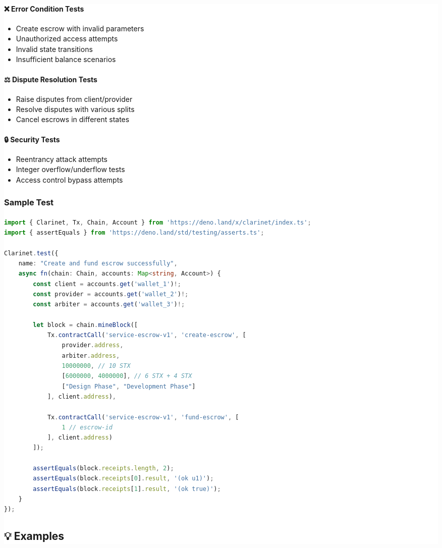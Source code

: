 #### ❌ **Error Condition Tests**
- Create escrow with invalid parameters
- Unauthorized access attempts
- Invalid state transitions
- Insufficient balance scenarios

#### ⚖️ **Dispute Resolution Tests**
- Raise disputes from client/provider
- Resolve disputes with various splits
- Cancel escrows in different states

#### 🔒 **Security Tests**
- Reentrancy attack attempts
- Integer overflow/underflow tests
- Access control bypass attempts

### Sample Test

```typescript
import { Clarinet, Tx, Chain, Account } from 'https://deno.land/x/clarinet/index.ts';
import { assertEquals } from 'https://deno.land/std/testing/asserts.ts';

Clarinet.test({
    name: "Create and fund escrow successfully",
    async fn(chain: Chain, accounts: Map<string, Account>) {
        const client = accounts.get('wallet_1')!;
        const provider = accounts.get('wallet_2')!;
        const arbiter = accounts.get('wallet_3')!;

        let block = chain.mineBlock([
            Tx.contractCall('service-escrow-v1', 'create-escrow', [
                provider.address,
                arbiter.address,
                10000000, // 10 STX
                [6000000, 4000000], // 6 STX + 4 STX
                ["Design Phase", "Development Phase"]
            ], client.address),

            Tx.contractCall('service-escrow-v1', 'fund-escrow', [
                1 // escrow-id
            ], client.address)
        ]);

        assertEquals(block.receipts.length, 2);
        assertEquals(block.receipts[0].result, '(ok u1)');
        assertEquals(block.receipts[1].result, '(ok true)');
    }
});
```

## 💡 Examples

